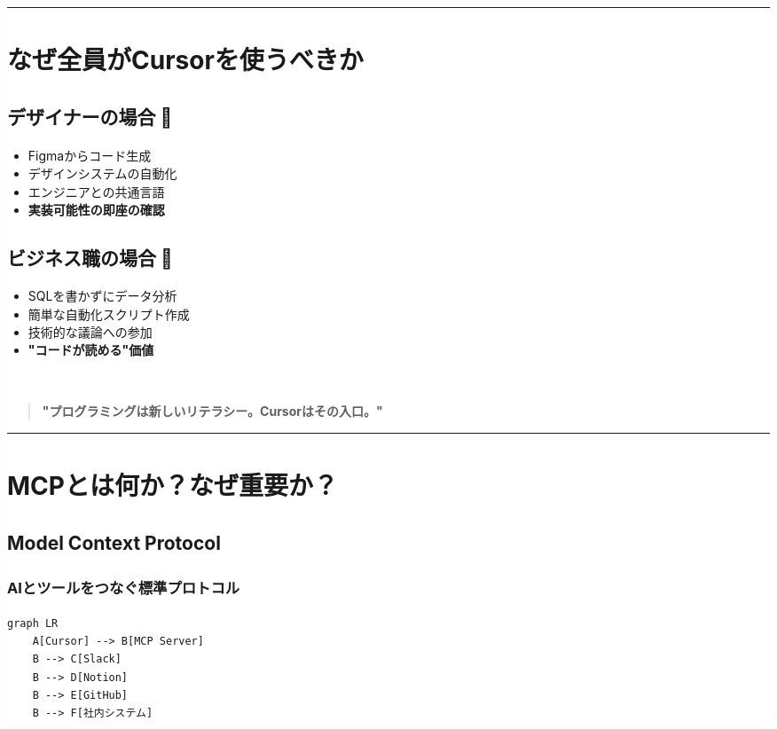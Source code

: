 

---

# なぜ全員がCursorを使うべきか

<div class="grid grid-cols-2 gap-8">
<div>

## デザイナーの場合 🎨
- Figmaからコード生成
- デザインシステムの自動化
- エンジニアとの共通言語
- **実装可能性の即座の確認**

</div>
<div>

## ビジネス職の場合 💼
- SQLを書かずにデータ分析
- 簡単な自動化スクリプト作成
- 技術的な議論への参加
- **"コードが読める"価値**

</div>
</div>

<br>

> **"プログラミングは新しいリテラシー。Cursorはその入口。"**





---

# MCPとは何か？なぜ重要か？

<div class="text-center mb-8">

## Model Context Protocol
### AIとツールをつなぐ標準プロトコル

</div>

```mermaid
graph LR
    A[Cursor] --> B[MCP Server]
    B --> C[Slack]
    B --> D[Notion]
    B --> E[GitHub]
    B --> F[社内システム]
```
